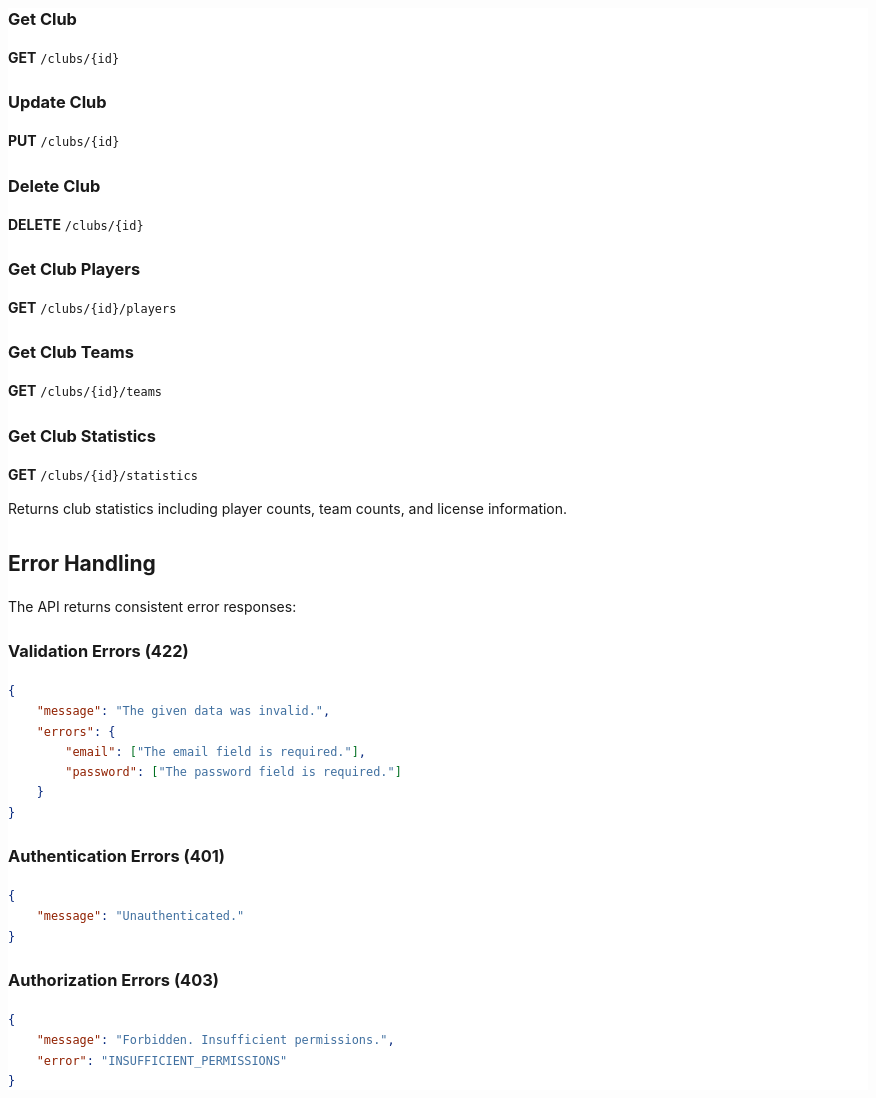 ### Get Club

**GET** `/clubs/{id}`

### Update Club

**PUT** `/clubs/{id}`

### Delete Club

**DELETE** `/clubs/{id}`

### Get Club Players

**GET** `/clubs/{id}/players`

### Get Club Teams

**GET** `/clubs/{id}/teams`

### Get Club Statistics

**GET** `/clubs/{id}/statistics`

Returns club statistics including player counts, team counts, and license information.

## Error Handling

The API returns consistent error responses:

### Validation Errors (422)

```json
{
    "message": "The given data was invalid.",
    "errors": {
        "email": ["The email field is required."],
        "password": ["The password field is required."]
    }
}
```

### Authentication Errors (401)

```json
{
    "message": "Unauthenticated."
}
```

### Authorization Errors (403)

```json
{
    "message": "Forbidden. Insufficient permissions.",
    "error": "INSUFFICIENT_PERMISSIONS"
}
```
